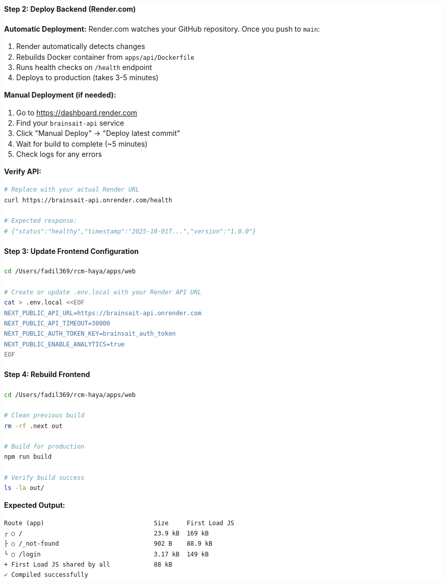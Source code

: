 #### Step 2: Deploy Backend (Render.com)

**Automatic Deployment:**
Render.com watches your GitHub repository. Once you push to `main`:
1. Render automatically detects changes
2. Rebuilds Docker container from `apps/api/Dockerfile`
3. Runs health checks on `/health` endpoint
4. Deploys to production (takes 3-5 minutes)

**Manual Deployment (if needed):**
1. Go to https://dashboard.render.com
2. Find your `brainsait-api` service
3. Click "Manual Deploy" → "Deploy latest commit"
4. Wait for build to complete (~5 minutes)
5. Check logs for any errors

**Verify API:**
```bash
# Replace with your actual Render URL
curl https://brainsait-api.onrender.com/health

# Expected response:
# {"status":"healthy","timestamp":"2025-10-01T...","version":"1.0.0"}
```

#### Step 3: Update Frontend Configuration

```bash
cd /Users/fadil369/rcm-haya/apps/web

# Create or update .env.local with your Render API URL
cat > .env.local <<EOF
NEXT_PUBLIC_API_URL=https://brainsait-api.onrender.com
NEXT_PUBLIC_API_TIMEOUT=30000
NEXT_PUBLIC_AUTH_TOKEN_KEY=brainsait_auth_token
NEXT_PUBLIC_ENABLE_ANALYTICS=true
EOF
```

#### Step 4: Rebuild Frontend

```bash
cd /Users/fadil369/rcm-haya/apps/web

# Clean previous build
rm -rf .next out

# Build for production
npm run build

# Verify build success
ls -la out/
```

**Expected Output:**
```
Route (app)                              Size     First Load JS
┌ ○ /                                    23.9 kB  169 kB
├ ○ /_not-found                          902 B    88.9 kB
└ ○ /login                               3.17 kB  149 kB
+ First Load JS shared by all            88 kB
✓ Compiled successfully
```
